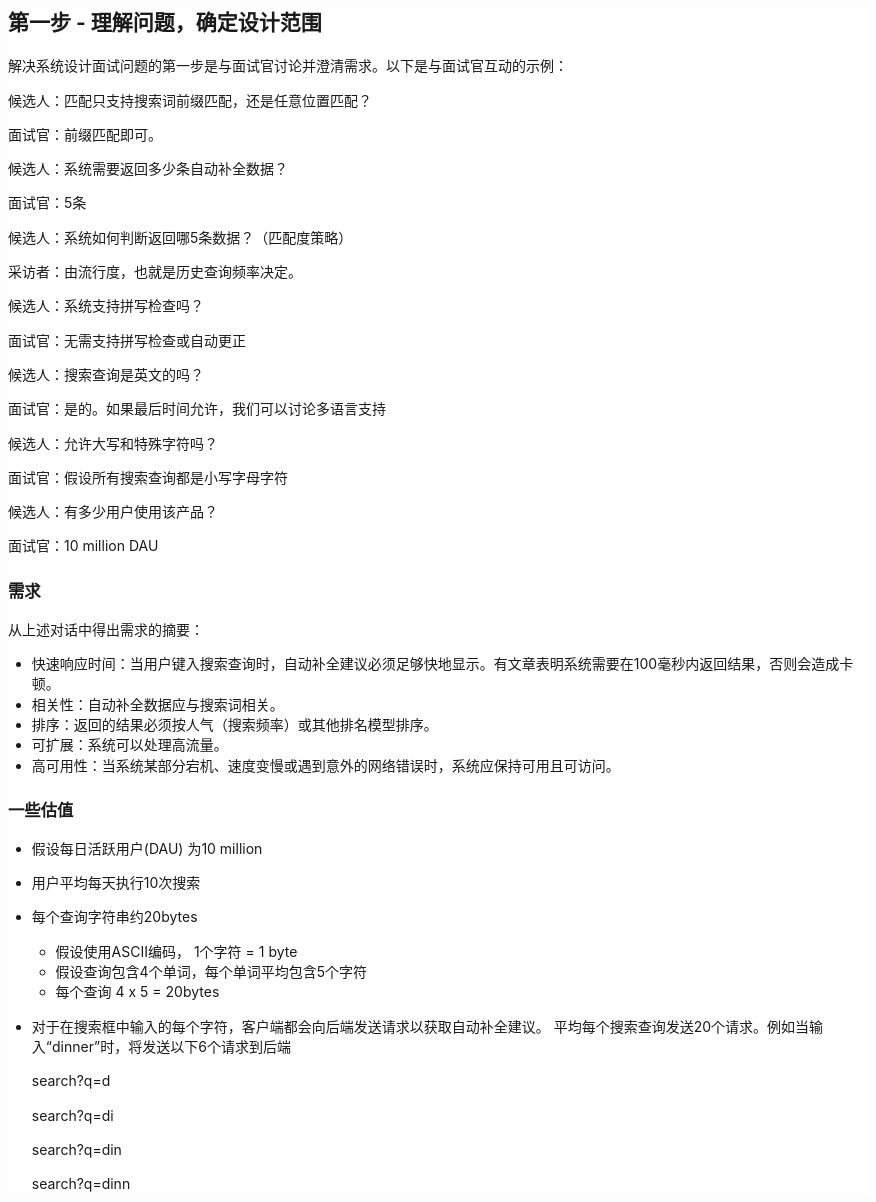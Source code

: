 ## 第一步 - 理解问题，确定设计范围

解决系统设计面试问题的第一步是与面试官讨论并澄清需求。以下是与面试官互动的示例：

候选人：匹配只支持搜索词前缀匹配，还是任意位置匹配？

面试官：前缀匹配即可。

候选人：系统需要返回多少条自动补全数据？

面试官：5条

候选人：系统如何判断返回哪5条数据？（匹配度策略）

采访者：由流行度，也就是历史查询频率决定。

候选人：系统支持拼写检查吗？

面试官：无需支持拼写检查或自动更正

候选人：搜索查询是英文的吗？

面试官：是的。如果最后时间允许，我们可以讨论多语言支持

候选人：允许大写和特殊字符吗？

面试官：假设所有搜索查询都是小写字母字符

候选人：有多少用户使用该产品？

面试官：10 million DAU

### 需求

从上述对话中得出需求的摘要：
 - 快速响应时间：当用户键入搜索查询时，自动补全建议必须足够快地显示。有文章表明系统需要在100毫秒内返回结果，否则会造成卡顿。
 - 相关性：自动补全数据应与搜索词相关。
 - 排序：返回的结果必须按人气（搜索频率）或其他排名模型排序。
 - 可扩展：系统可以处理高流量。
 - 高可用性：当系统某部分宕机、速度变慢或遇到意外的网络错误时，系统应保持可用且可访问。

### 一些估值
 - 假设每日活跃用户(DAU) 为10 million
 - 用户平均每天执行10次搜索
 - 每个查询字符串约20bytes
   - 假设使用ASCII编码， 1个字符 = 1 byte
   - 假设查询包含4个单词，每个单词平均包含5个字符
   - 每个查询 4 x 5 = 20bytes
 - 对于在搜索框中输入的每个字符，客户端都会向后端发送请求以获取自动补全建议。
   平均每个搜索查询发送20个请求。例如当输入“dinner”时，将发送以下6个请求到后端
   
   search?q=d
   
   search?q=di
   
   search?q=din
   
   search?q=dinn
   